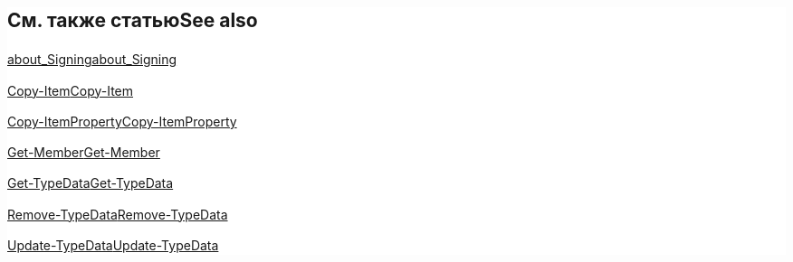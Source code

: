 ## <a name="see-also"></a><span data-ttu-id="e04d4-239">См. также статью</span><span class="sxs-lookup"><span data-stu-id="e04d4-239">See also</span></span>

[<span data-ttu-id="e04d4-240">about_Signing</span><span class="sxs-lookup"><span data-stu-id="e04d4-240">about_Signing</span></span>](about_Signing.md)

[<span data-ttu-id="e04d4-241">Copy-Item</span><span class="sxs-lookup"><span data-stu-id="e04d4-241">Copy-Item</span></span>](xref:Microsoft.PowerShell.Management.Copy-Item)

[<span data-ttu-id="e04d4-242">Copy-ItemProperty</span><span class="sxs-lookup"><span data-stu-id="e04d4-242">Copy-ItemProperty</span></span>](xref:Microsoft.PowerShell.Management.Copy-ItemProperty)

[<span data-ttu-id="e04d4-243">Get-Member</span><span class="sxs-lookup"><span data-stu-id="e04d4-243">Get-Member</span></span>](xref:Microsoft.PowerShell.Utility.Get-Member)

[<span data-ttu-id="e04d4-244">Get-TypeData</span><span class="sxs-lookup"><span data-stu-id="e04d4-244">Get-TypeData</span></span>](xref:Microsoft.PowerShell.Utility.Get-TypeData)

[<span data-ttu-id="e04d4-245">Remove-TypeData</span><span class="sxs-lookup"><span data-stu-id="e04d4-245">Remove-TypeData</span></span>](xref:Microsoft.PowerShell.Utility.Remove-TypeData)

[<span data-ttu-id="e04d4-246">Update-TypeData</span><span class="sxs-lookup"><span data-stu-id="e04d4-246">Update-TypeData</span></span>](xref:Microsoft.PowerShell.Utility.Update-TypeData)


